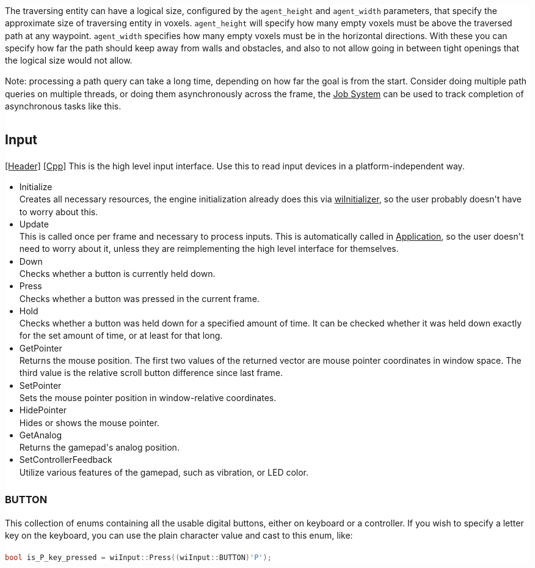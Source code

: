 The traversing entity can have a logical size, configured by the `agent_height` and `agent_width` parameters, that specify the approximate size of traversing entity in voxels. `agent_height` will specify how many empty voxels must be above the traversed path at any waypoint. `agent_width` specifies how many empty voxels must be in the horizontal directions. With these you can specify how far the path should keep away from walls and obstacles, and also to not allow going in between tight openings that the logical size would not allow.

Note: processing a path query can take a long time, depending on how far the goal is from the start. Consider doing multiple path queries on multiple threads, or doing them asynchronously across the frame, the [Job System](#job-system) can be used to track completion of asynchronous tasks like this.


## Input
[[Header]](../../WickedEngine/wiInput.h) [[Cpp]](../../WickedEngine/wiInput.cpp)
This is the high level input interface. Use this to read input devices in a platform-independent way.
- Initialize <br/>
Creates all necessary resources, the engine initialization already does this via [wiInitializer](#wiinitializer), so the user probably doesn't have to worry about this.
- Update <br/>
This is called once per frame and necessary to process inputs. This is automatically called in [Application](#application), so the user doesn't need to worry about it, unless they are reimplementing the high level interface for themselves.
- Down <br/>
Checks whether a button is currently held down.
- Press <br/>
Checks whether a button was pressed in the current frame.
- Hold <br/>
Checks whether a button was held down for a specified amount of time. It can be checked whether it was held down exactly for the set amount of time, or at least for that long.
- GetPointer <br/>
Returns the mouse position. The first two values of the returned vector are mouse pointer coordinates in window space. The third value is the relative scroll button difference since last frame.
- SetPointer <br/>
Sets the mouse pointer position in window-relative coordinates.
- HidePointer <br/>
Hides or shows the mouse pointer.
- GetAnalog <br/>
Returns the gamepad's analog position.
- SetControllerFeedback <br/>
Utilize various features of the gamepad, such as vibration, or LED color.

### BUTTON
This collection of enums containing all the usable digital buttons, either on keyboard or a controller. If you wish to specify a letter key on the keyboard, you can use the plain character value and cast to this enum, like:

```cpp
bool is_P_key_pressed = wiInput::Press((wiInput::BUTTON)'P');
```
